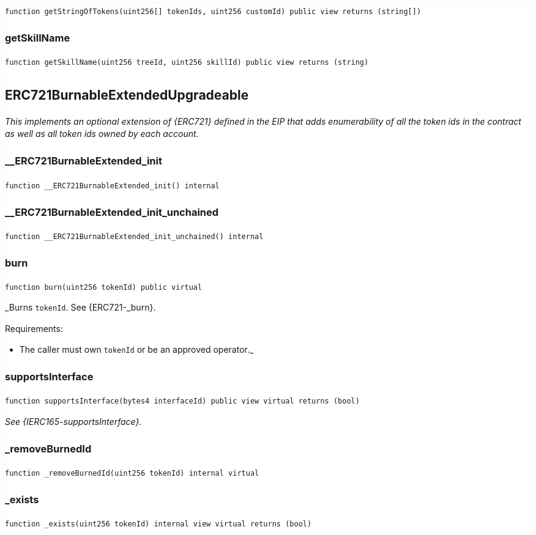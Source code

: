 ```solidity
function getStringOfTokens(uint256[] tokenIds, uint256 customId) public view returns (string[])
```

### getSkillName

```solidity
function getSkillName(uint256 treeId, uint256 skillId) public view returns (string)
```

## ERC721BurnableExtendedUpgradeable

_This implements an optional extension of {ERC721} defined in the EIP that adds
enumerability of all the token ids in the contract as well as all token ids owned by each
account._

### __ERC721BurnableExtended_init

```solidity
function __ERC721BurnableExtended_init() internal
```

### __ERC721BurnableExtended_init_unchained

```solidity
function __ERC721BurnableExtended_init_unchained() internal
```

### burn

```solidity
function burn(uint256 tokenId) public virtual
```

_Burns `tokenId`. See {ERC721-_burn}.

Requirements:

- The caller must own `tokenId` or be an approved operator._

### supportsInterface

```solidity
function supportsInterface(bytes4 interfaceId) public view virtual returns (bool)
```

_See {IERC165-supportsInterface}._

### _removeBurnedId

```solidity
function _removeBurnedId(uint256 tokenId) internal virtual
```

### _exists

```solidity
function _exists(uint256 tokenId) internal view virtual returns (bool)
```
